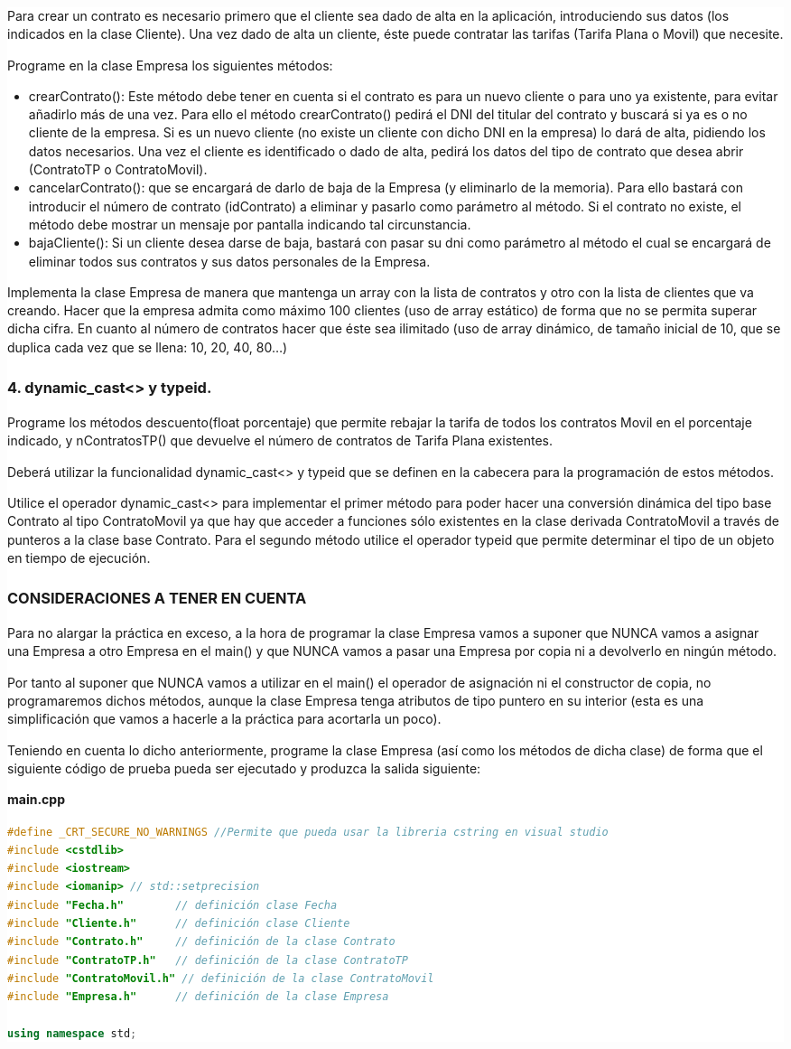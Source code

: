 Para crear un contrato es necesario primero que el cliente sea dado de alta en la aplicación, introduciendo sus datos (los indicados en la clase Cliente). Una vez dado de alta un cliente, éste puede contratar las tarifas (Tarifa Plana o Movil) que necesite. 

Programe en la clase Empresa los siguientes métodos: 

- crearContrato(): Este método debe tener en cuenta si el contrato es para un nuevo cliente o para uno ya existente, para evitar añadirlo más de una vez. Para ello el método crearContrato() pedirá el DNI del titular del contrato y buscará si ya es o no cliente de la empresa. Si es un nuevo cliente (no existe un cliente con dicho DNI en la empresa) lo dará de alta, pidiendo los datos necesarios. Una vez el cliente es identificado o dado de alta, pedirá los datos del tipo de contrato que desea abrir (ContratoTP o ContratoMovil).
- cancelarContrato(): que se encargará de darlo de baja de la Empresa (y eliminarlo de la memoria). Para ello bastará con introducir el número de contrato (idContrato) a eliminar y pasarlo como parámetro al método. Si el contrato no existe, el método debe mostrar un mensaje por pantalla indicando tal circunstancia.
- bajaCliente(): Si un cliente desea darse de baja, bastará con pasar su dni como parámetro al método el cual se encargará de eliminar todos sus contratos y sus datos personales de la Empresa.

Implementa la clase Empresa de manera que mantenga un array con la lista de contratos y otro con la lista de clientes que va creando. Hacer que la empresa admita como máximo 100 clientes (uso de array estático) de forma que no se permita superar dicha cifra. En cuanto al número de contratos hacer que éste sea ilimitado (uso de array dinámico, de tamaño inicial de 10, que se duplica cada vez que se llena: 10, 20, 40, 80…)  

### 4. dynamic_cast<> y typeid.
Programe los métodos descuento(float porcentaje) que permite rebajar la tarifa de todos los contratos Movil en el porcentaje indicado, y nContratosTP() que devuelve el número de contratos de Tarifa Plana existentes.

Deberá utilizar la funcionalidad dynamic_cast<> y typeid que se definen en la cabecera <typeinfo> para la programación de estos métodos. 

Utilice el operador dynamic_cast<> para implementar el primer método para poder hacer una conversión dinámica del tipo base Contrato al tipo ContratoMovil ya que hay que acceder a funciones sólo existentes en la clase derivada ContratoMovil a través de punteros a la clase base Contrato. Para el segundo método utilice el operador typeid que permite determinar el tipo de un objeto en tiempo de ejecución. 

### CONSIDERACIONES A TENER EN CUENTA
Para no alargar la práctica en exceso, a la hora de programar la clase Empresa vamos a suponer que NUNCA vamos a asignar una Empresa a otro Empresa en el main() y que NUNCA vamos a pasar una Empresa por copia ni a devolverlo en ningún método. 

Por tanto al suponer que NUNCA vamos a utilizar en el main() el operador de asignación ni el constructor de copia, no programaremos dichos métodos, aunque la clase Empresa tenga atributos de tipo puntero en su interior (esta es una simplificación que vamos a hacerle a la práctica para acortarla un poco). 

Teniendo en cuenta lo dicho anteriormente, programe la clase Empresa (así como los métodos de dicha clase) de forma que el siguiente código de prueba pueda ser ejecutado y produzca la salida siguiente: 

**main.cpp**
```cpp
#define _CRT_SECURE_NO_WARNINGS //Permite que pueda usar la libreria cstring en visual studio 
#include <cstdlib>
#include <iostream>
#include <iomanip> // std::setprecision
#include "Fecha.h"        // definición clase Fecha
#include "Cliente.h"      // definición clase Cliente
#include "Contrato.h"     // definición de la clase Contrato
#include "ContratoTP.h"   // definición de la clase ContratoTP
#include "ContratoMovil.h" // definición de la clase ContratoMovil
#include "Empresa.h"      // definición de la clase Empresa

using namespace std;
```